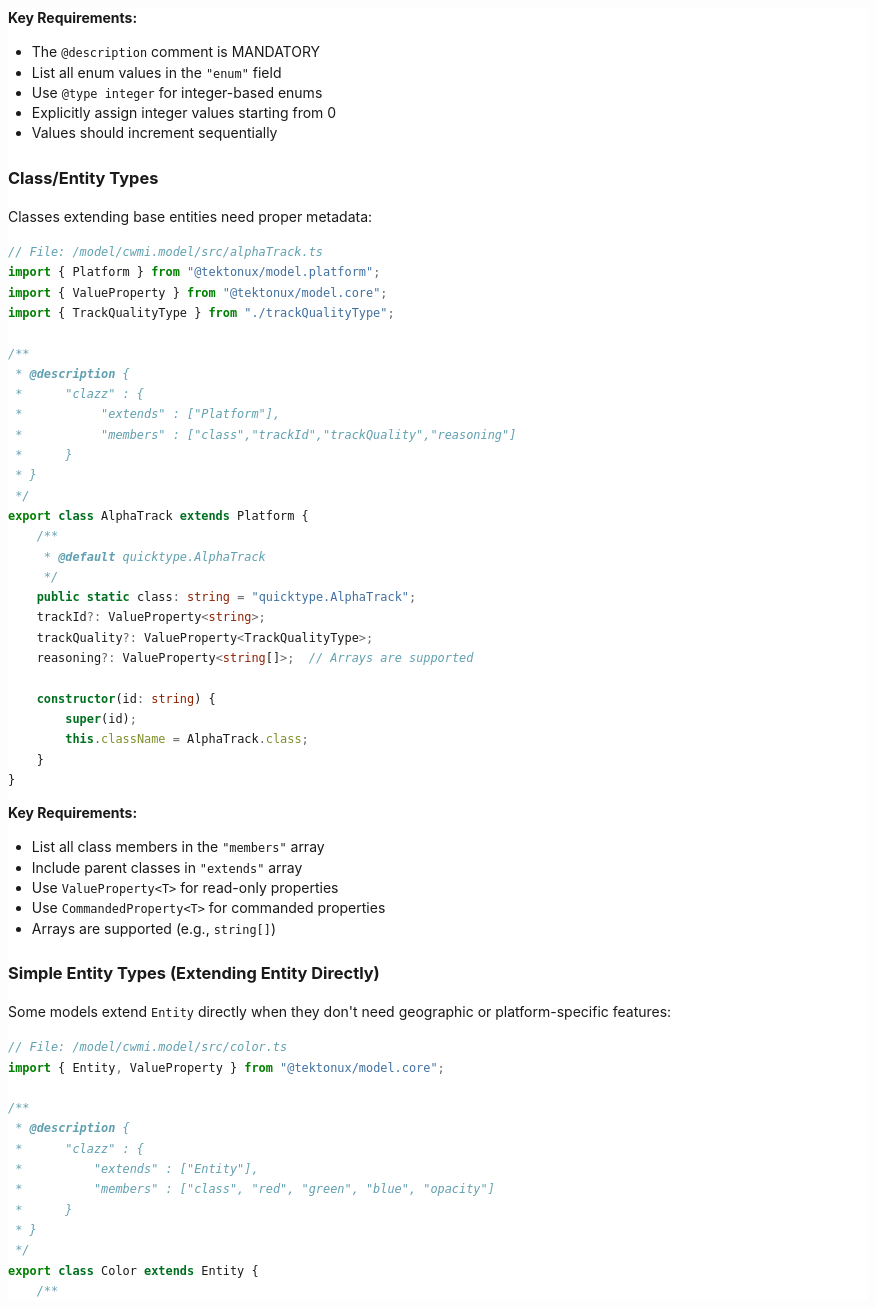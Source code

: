 **Key Requirements:**
- The `@description` comment is MANDATORY
- List all enum values in the `"enum"` field
- Use `@type integer` for integer-based enums
- Explicitly assign integer values starting from 0
- Values should increment sequentially

### Class/Entity Types

Classes extending base entities need proper metadata:

```typescript
// File: /model/cwmi.model/src/alphaTrack.ts
import { Platform } from "@tektonux/model.platform";
import { ValueProperty } from "@tektonux/model.core";
import { TrackQualityType } from "./trackQualityType";

/**
 * @description {
 *      "clazz" : {
 *           "extends" : ["Platform"],
 *           "members" : ["class","trackId","trackQuality","reasoning"]
 *      }
 * }
 */
export class AlphaTrack extends Platform {
    /**
     * @default quicktype.AlphaTrack
     */
    public static class: string = "quicktype.AlphaTrack";
    trackId?: ValueProperty<string>;
    trackQuality?: ValueProperty<TrackQualityType>;
    reasoning?: ValueProperty<string[]>;  // Arrays are supported

    constructor(id: string) {
        super(id);
        this.className = AlphaTrack.class;
    }
}
```

**Key Requirements:**
- List all class members in the `"members"` array
- Include parent classes in `"extends"` array
- Use `ValueProperty<T>` for read-only properties
- Use `CommandedProperty<T>` for commanded properties
- Arrays are supported (e.g., `string[]`)

### Simple Entity Types (Extending Entity Directly)

Some models extend `Entity` directly when they don't need geographic or platform-specific features:

```typescript
// File: /model/cwmi.model/src/color.ts
import { Entity, ValueProperty } from "@tektonux/model.core";

/**
 * @description {
 *      "clazz" : {
 *          "extends" : ["Entity"],
 *          "members" : ["class", "red", "green", "blue", "opacity"]
 *      }
 * }
 */
export class Color extends Entity {
    /**
```